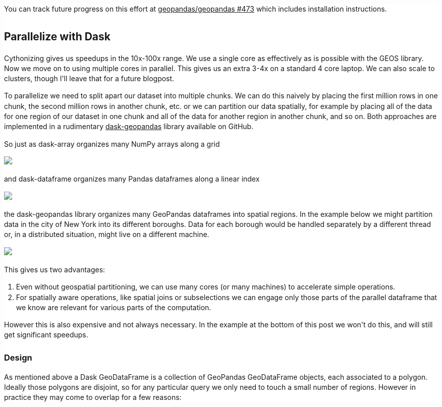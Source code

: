 You can track future progress on this effort at
[geopandas/geopandas #473](https://github.com/geopandas/geopandas/issues/473)
which includes installation instructions.


Parallelize with Dask
---------------------

Cythonizing gives us speedups in the 10x-100x range.  We use a single core as
effectively as is possible with the GEOS library.  Now we move on to using
multiple cores in parallel.  This gives us an extra 3-4x on a standard 4 core
laptop.  We can also scale to clusters, though I'll leave that for a future
blogpost.

To parallelize we need to split apart our dataset into multiple chunks.  We can
do this naively by placing the first million rows in one chunk, the second
million rows in another chunk, etc. or we can partition our data spatially,
for example by placing all of the data for one region of our dataset in one
chunk and all of the data for another region in another chunk, and so on.
Both approaches are implemented in a rudimentary
[dask-geopandas](https://github.com/mrocklin/dask-geopandas) library
available on GitHub.

So just as dask-array organizes many NumPy arrays along a grid

<img src="{{BASE_PATH}}/images/dask-array-black-text.svg" width="60%">

and dask-dataframe organizes many Pandas dataframes along a linear index

<img src="{{BASE_PATH}}/images/dask-dataframe.svg" width="30%">

the dask-geopandas library organizes many GeoPandas dataframes into spatial
regions.  In the example below we might partition data in the city of New York
into its different boroughs.  Data for each borough would be handled
separately by a different thread or, in a distributed situation, might live on
a different machine.

<img src="{{BASE_PATH}}/images/nyc-boroughs.svg" width="50%">

This gives us two advantages:

1.  Even without geospatial partitioning, we can use many cores (or many
    machines) to accelerate simple operations.
2.  For spatially aware operations, like spatial joins or subselections we can
    engage only those parts of the parallel dataframe that we know are relevant
    for various parts of the computation.

However this is also expensive and not always necessary.  In the example at the
bottom of this post we won't do this, and will still get significant speedups.


### Design

As mentioned above a Dask GeoDataFrame is a collection of GeoPandas
GeoDataFrame objects, each associated to a polygon.  Ideally those polygons are
disjoint, so for any particular query we only need to touch a small number of
regions.  However in practice they may come to overlap for a few reasons:
